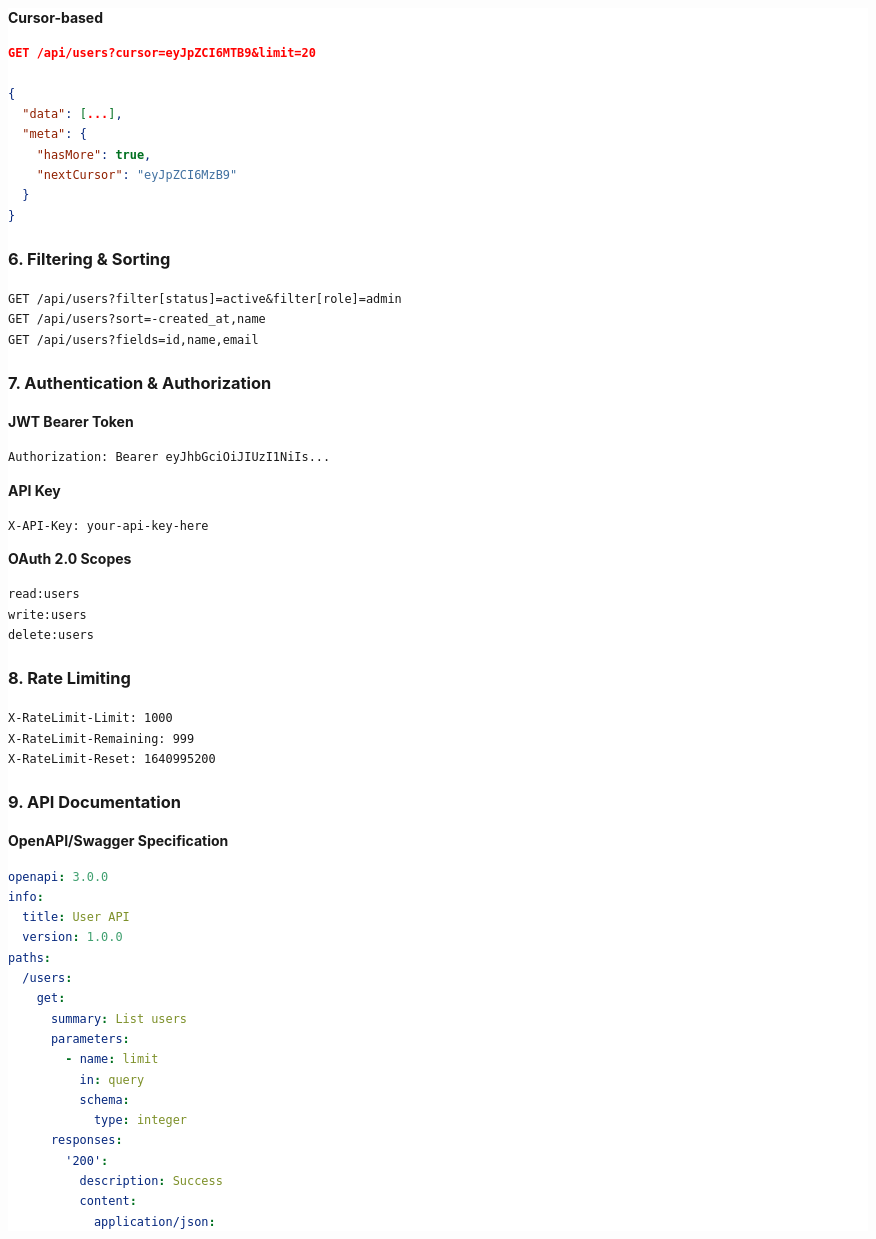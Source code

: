 **Cursor-based**
```json
GET /api/users?cursor=eyJpZCI6MTB9&limit=20

{
  "data": [...],
  "meta": {
    "hasMore": true,
    "nextCursor": "eyJpZCI6MzB9"
  }
}
```

### 6. Filtering & Sorting
```
GET /api/users?filter[status]=active&filter[role]=admin
GET /api/users?sort=-created_at,name
GET /api/users?fields=id,name,email
```

### 7. Authentication & Authorization
**JWT Bearer Token**
```
Authorization: Bearer eyJhbGciOiJIUzI1NiIs...
```

**API Key**
```
X-API-Key: your-api-key-here
```

**OAuth 2.0 Scopes**
```
read:users
write:users
delete:users
```

### 8. Rate Limiting
```
X-RateLimit-Limit: 1000
X-RateLimit-Remaining: 999
X-RateLimit-Reset: 1640995200
```

### 9. API Documentation
**OpenAPI/Swagger Specification**
```yaml
openapi: 3.0.0
info:
  title: User API
  version: 1.0.0
paths:
  /users:
    get:
      summary: List users
      parameters:
        - name: limit
          in: query
          schema:
            type: integer
      responses:
        '200':
          description: Success
          content:
            application/json:
```